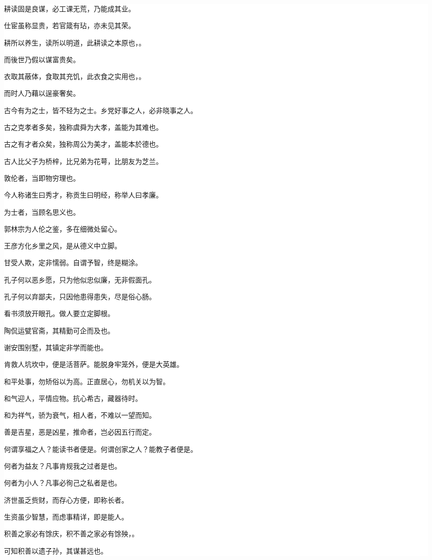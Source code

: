 耕读固是良谋，必工课无荒，乃能成其业。  

仕宦虽称显贵，若官箴有玷，亦未见其荣。  

耕所以养生，读所以明道，此耕读之本原也，。  

而後世乃假以谋富贵矣。  

衣取其蔽体，食取其充饥，此衣食之实用也，。  

而时人乃藉以逞豪奢矣。  

古今有为之士，皆不轻为之士。乡党好事之人，必非晓事之人。  

古之克孝者多矣，独称虞舜为大孝，盖能为其难也。  

古之有才者众矣，独称周公为美才，盖能本於德也。  

古人比父子为桥梓，比兄弟为花萼，比朋友为芝兰。  

敦伦者，当即物穷理也。  

今人称诸生曰秀才，称贡生曰明经，称举人曰孝廉。  

为士者，当顾名思义也。  

郭林宗为人伦之鉴，多在细微处留心。  

王彦方化乡里之风，是从德义中立脚。  

甘受人欺，定非懦弱。自谓予智，终是糊涂。  

孔子何以恶乡愿，只为他似忠似廉，无非假面孔。  

孔子何以弃鄙夫，只因他患得患失，尽是俗心肠。  

看书须放开眼孔。做人要立定脚根。  

陶侃运甓官斋，其精勤可企而及也。  

谢安围别墅，其镇定非学而能也。  

肯救人坑坎中，便是活菩萨。能脱身牢笼外，便是大英雄。  

和平处事，勿矫俗以为高。正直居心，勿机关以为智。  

和气迎人，平情应物。抗心希古，藏器待时。  

和为祥气，骄为衰气，相人者，不难以一望而知。  

善是吉星，恶是凶星，推命者，岂必因五行而定。  

何谓享福之人？能读书者便是。何谓创家之人？能教子者便是。  

何者为益友？凡事肯规我之过者是也。  

何者为小人？凡事必徇己之私者是也。  

济世虽乏赀财，而存心方便，即称长者。  

生资虽少智慧，而虑事精详，即是能人。  

积善之家必有馀庆，积不善之家必有馀殃，。  

可知积善以遗子孙，其谋甚远也。  
